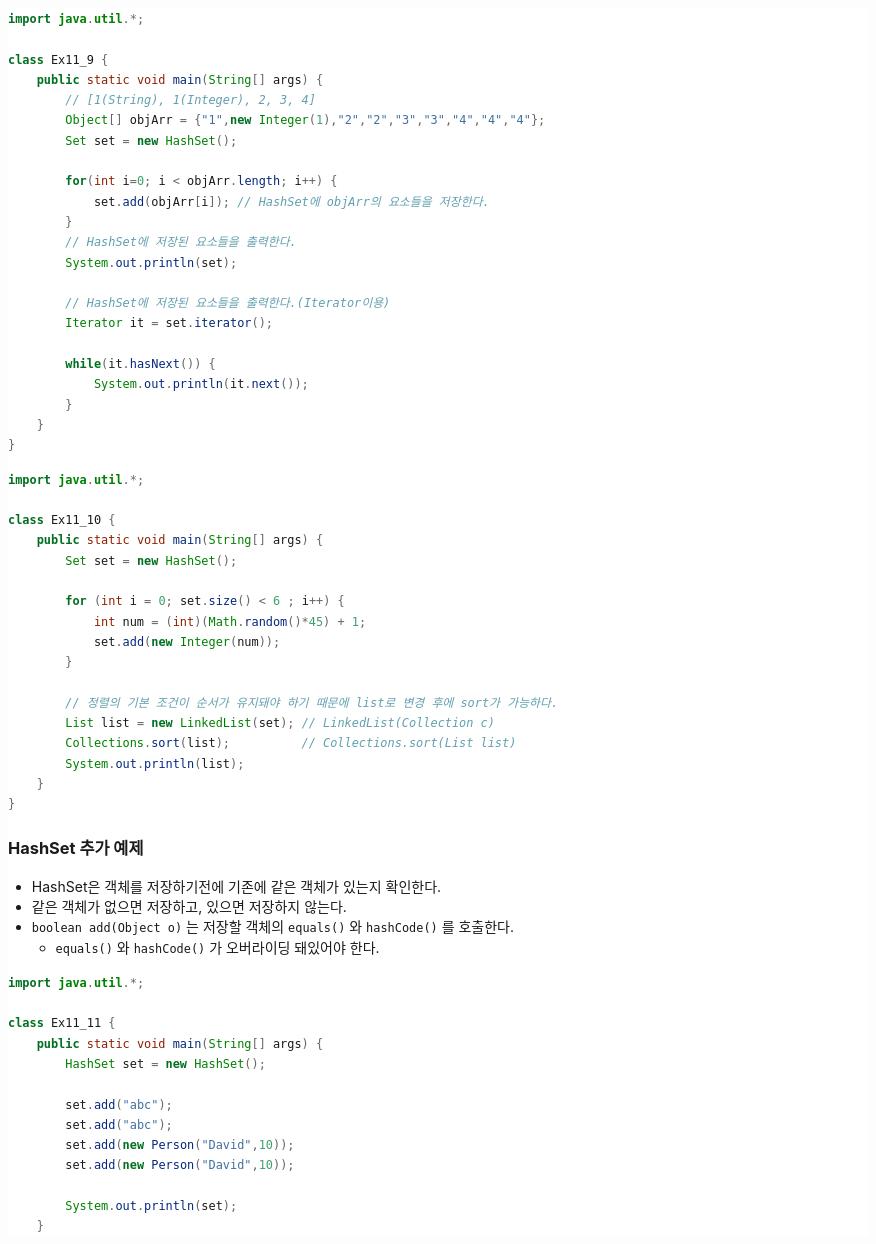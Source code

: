 ```java
import java.util.*;

class Ex11_9 {
    public static void main(String[] args) {
        // [1(String), 1(Integer), 2, 3, 4]
        Object[] objArr = {"1",new Integer(1),"2","2","3","3","4","4","4"};
        Set set = new HashSet();

        for(int i=0; i < objArr.length; i++) {
            set.add(objArr[i]);	// HashSet에 objArr의 요소들을 저장한다.
        }
        // HashSet에 저장된 요소들을 출력한다.
        System.out.println(set);

        // HashSet에 저장된 요소들을 출력한다.(Iterator이용)
        Iterator it = set.iterator();

        while(it.hasNext()) {
            System.out.println(it.next());
        }
    }
}
```

```java
import java.util.*;

class Ex11_10 {
    public static void main(String[] args) {
        Set set = new HashSet();

        for (int i = 0; set.size() < 6 ; i++) {
            int num = (int)(Math.random()*45) + 1;
            set.add(new Integer(num));
        }

        // 정렬의 기본 조건이 순서가 유지돼야 하기 때문에 list로 변경 후에 sort가 가능하다.
        List list = new LinkedList(set); // LinkedList(Collection c)
        Collections.sort(list);          // Collections.sort(List list)
        System.out.println(list);
    }
}
```

### HashSet 추가 예제

- HashSet은 객체를 저장하기전에 기존에 같은 객체가 있는지 확인한다.
- 같은 객체가 없으면 저장하고, 있으면 저장하지 않는다.
- `boolean add(Object o)` 는 저장할 객체의 `equals()` 와 `hashCode()` 를 호출한다.
    - `equals()` 와 `hashCode()` 가 오버라이딩 돼있어야 한다.

```java
import java.util.*;

class Ex11_11 {
    public static void main(String[] args) {
        HashSet set = new HashSet();

        set.add("abc");
        set.add("abc");
        set.add(new Person("David",10));
        set.add(new Person("David",10));

        System.out.println(set);
    }
```